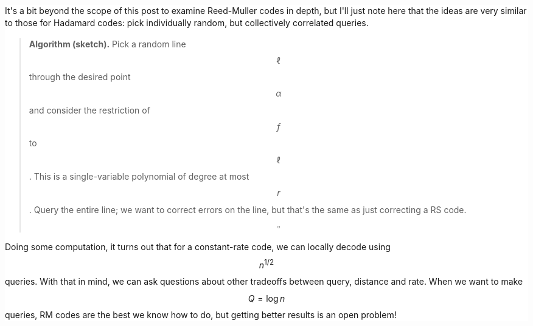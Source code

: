 It's a bit beyond the scope of this post to examine Reed-Muller codes in depth, but I'll just note here that the ideas are very similar to those for Hadamard codes: pick individually random, but collectively correlated queries.

>**Algorithm (sketch).** Pick a random line $$\ell$$ through the desired point $$\alpha$$ and consider the restriction of $$f$$ to $$\ell$$. This is a single-variable polynomial of degree at most $$r$$. Query the entire line; we want to correct errors on the line, but that's the same as just correcting a RS code. $$\square$$

Doing some computation, it turns out that for a constant-rate code, we can locally decode using $$n^{1/2}$$ queries. With that in mind, we can ask questions about other tradeoffs between query, distance and rate. When we want to make $$Q = \log n$$ queries, RM codes are the best we know how to do, but getting better results is an open problem!
